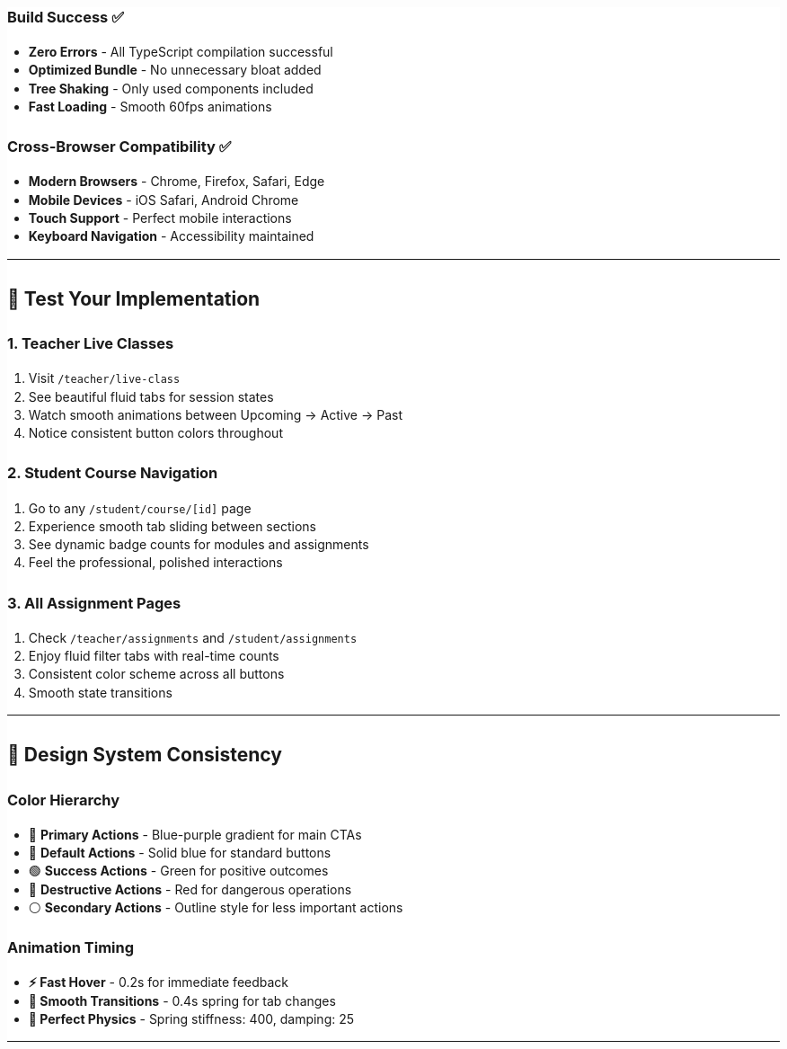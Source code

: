 ### **Build Success** ✅
- **Zero Errors** - All TypeScript compilation successful
- **Optimized Bundle** - No unnecessary bloat added
- **Tree Shaking** - Only used components included
- **Fast Loading** - Smooth 60fps animations

### **Cross-Browser Compatibility** ✅
- **Modern Browsers** - Chrome, Firefox, Safari, Edge
- **Mobile Devices** - iOS Safari, Android Chrome
- **Touch Support** - Perfect mobile interactions
- **Keyboard Navigation** - Accessibility maintained

---

## 🧪 **Test Your Implementation**

### **1. Teacher Live Classes**
1. Visit `/teacher/live-class`
2. See beautiful fluid tabs for session states
3. Watch smooth animations between Upcoming → Active → Past
4. Notice consistent button colors throughout

### **2. Student Course Navigation** 
1. Go to any `/student/course/[id]` page
2. Experience smooth tab sliding between sections
3. See dynamic badge counts for modules and assignments
4. Feel the professional, polished interactions

### **3. All Assignment Pages**
1. Check `/teacher/assignments` and `/student/assignments`
2. Enjoy fluid filter tabs with real-time counts
3. Consistent color scheme across all buttons
4. Smooth state transitions

---

## 🎨 **Design System Consistency**

### **Color Hierarchy**
- 🔵 **Primary Actions** - Blue-purple gradient for main CTAs
- 🔷 **Default Actions** - Solid blue for standard buttons  
- 🟢 **Success Actions** - Green for positive outcomes
- 🔴 **Destructive Actions** - Red for dangerous operations
- ⚪ **Secondary Actions** - Outline style for less important actions

### **Animation Timing**
- **⚡ Fast Hover** - 0.2s for immediate feedback
- **🌊 Smooth Transitions** - 0.4s spring for tab changes
- **🎯 Perfect Physics** - Spring stiffness: 400, damping: 25

---